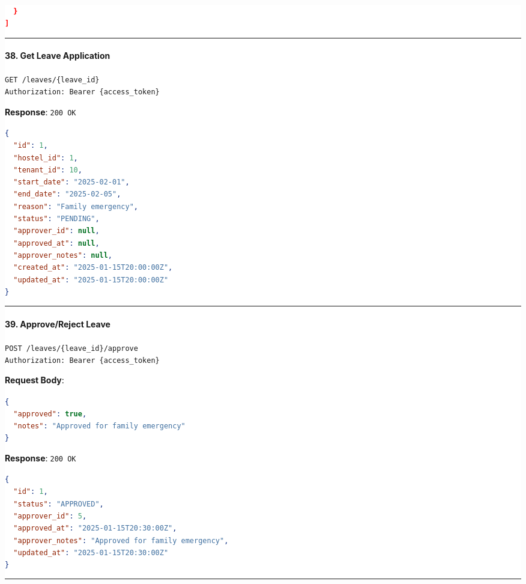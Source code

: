 ```json
  }
]
```

---

#### 38. Get Leave Application
```http
GET /leaves/{leave_id}
Authorization: Bearer {access_token}
```

**Response**: `200 OK`
```json
{
  "id": 1,
  "hostel_id": 1,
  "tenant_id": 10,
  "start_date": "2025-02-01",
  "end_date": "2025-02-05",
  "reason": "Family emergency",
  "status": "PENDING",
  "approver_id": null,
  "approved_at": null,
  "approver_notes": null,
  "created_at": "2025-01-15T20:00:00Z",
  "updated_at": "2025-01-15T20:00:00Z"
}
```

---

#### 39. Approve/Reject Leave
```http
POST /leaves/{leave_id}/approve
Authorization: Bearer {access_token}
```

**Request Body**:
```json
{
  "approved": true,
  "notes": "Approved for family emergency"
}
```

**Response**: `200 OK`
```json
{
  "id": 1,
  "status": "APPROVED",
  "approver_id": 5,
  "approved_at": "2025-01-15T20:30:00Z",
  "approver_notes": "Approved for family emergency",
  "updated_at": "2025-01-15T20:30:00Z"
}
```

---